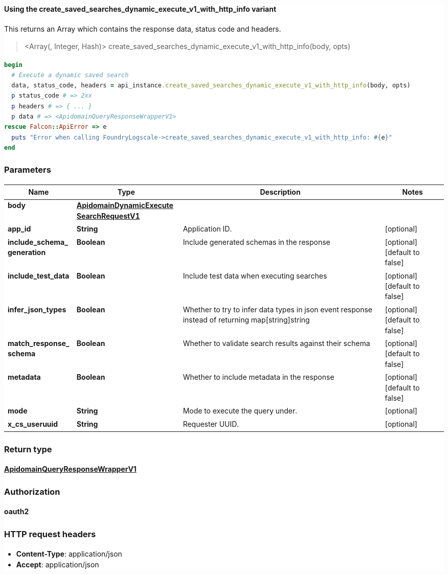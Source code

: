 #### Using the create_saved_searches_dynamic_execute_v1_with_http_info variant

This returns an Array which contains the response data, status code and headers.

> <Array(<ApidomainQueryResponseWrapperV1>, Integer, Hash)> create_saved_searches_dynamic_execute_v1_with_http_info(body, opts)

```ruby
begin
  # Execute a dynamic saved search
  data, status_code, headers = api_instance.create_saved_searches_dynamic_execute_v1_with_http_info(body, opts)
  p status_code # => 2xx
  p headers # => { ... }
  p data # => <ApidomainQueryResponseWrapperV1>
rescue Falcon::ApiError => e
  puts "Error when calling FoundryLogscale->create_saved_searches_dynamic_execute_v1_with_http_info: #{e}"
end
```

### Parameters

| Name | Type | Description | Notes |
| ---- | ---- | ----------- | ----- |
| **body** | [**ApidomainDynamicExecuteSearchRequestV1**](ApidomainDynamicExecuteSearchRequestV1.md) |  |  |
| **app_id** | **String** | Application ID. | [optional] |
| **include_schema_generation** | **Boolean** | Include generated schemas in the response | [optional][default to false] |
| **include_test_data** | **Boolean** | Include test data when executing searches | [optional][default to false] |
| **infer_json_types** | **Boolean** | Whether to try to infer data types in json event response instead of returning map[string]string | [optional][default to false] |
| **match_response_schema** | **Boolean** | Whether to validate search results against their schema | [optional][default to false] |
| **metadata** | **Boolean** | Whether to include metadata in the response | [optional][default to false] |
| **mode** | **String** | Mode to execute the query under. | [optional] |
| **x_cs_useruuid** | **String** | Requester UUID. | [optional] |

### Return type

[**ApidomainQueryResponseWrapperV1**](ApidomainQueryResponseWrapperV1.md)

### Authorization

**oauth2**

### HTTP request headers

- **Content-Type**: application/json
- **Accept**: application/json
